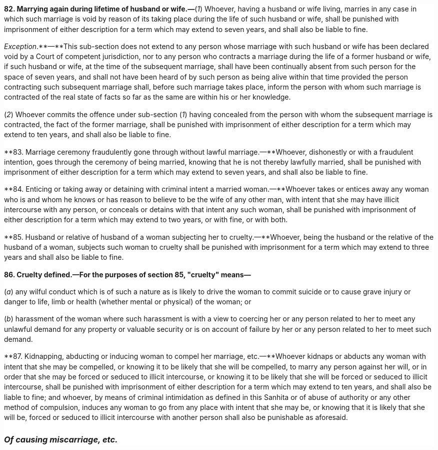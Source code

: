 **82. Marrying again during lifetime of husband or wife.—**(*1*) Whoever, having a husband or wife living, marries in any case in which such marriage is void by reason of its taking place during the life of such husband or wife, shall be punished with imprisonment of either description for a term which may extend to seven years, and shall also be liable to fine.

*Exception*.**—**This sub-section does not extend to any person whose marriage with such husband or wife has been declared void by a Court of competent jurisdiction, nor to any person who contracts a marriage during the life of a former husband or wife, if such husband or wife, at the time of the subsequent marriage, shall have been continually absent from such person for the space of seven years, and shall not have been heard of by such person as being alive within that time provided the person contracting such subsequent marriage shall, before such marriage takes place, inform the person with whom such marriage is contracted of the real state of facts so far as the same are within his or her knowledge.

(*2*) Whoever commits the offence under sub-section (*1*) having concealed from the person with whom the subsequent marriage is contracted, the fact of the former marriage, shall be punished with imprisonment of either description for a term which may extend to ten years, and shall also be liable to fine.

**83. Marriage ceremony fraudulently gone through without lawful marriage.—**Whoever, dishonestly or with a fraudulent intention, goes through the ceremony of being married, knowing that he is not thereby lawfully married, shall be punished with imprisonment of either description for a term which may extend to seven years, and shall also be liable to fine.

**84. Enticing or taking away or detaining with criminal intent a married woman.—**Whoever takes or entices away any woman who is and whom he knows or has reason to believe to be the wife of any other man, with intent that she may have illicit intercourse with any person, or conceals or detains with that intent any such woman, shall be punished with imprisonment of either description for a term which may extend to two years, or with fine, or with both.

**85. Husband or relative of husband of a woman subjecting her to cruelty.—**Whoever, being the husband or the relative of the husband of a woman, subjects such woman to cruelty shall be punished with imprisonment for a term which may extend to three years and shall also be liable to fine.

**86. Cruelty defined.—**For the purposes of section 85, "cruelty" means**—**

(*a*) any wilful conduct which is of such a nature as is likely to drive the woman to commit suicide or to cause grave injury or danger to life, limb or health (whether mental or physical) of the woman; or

(*b*) harassment of the woman where such harassment is with a view to coercing her or any person related to her to meet any unlawful demand for any property or valuable security or is on account of failure by her or any person related to her to meet such demand.

 **87. Kidnapping, abducting or inducing woman to compel her marriage, etc.—**Whoever kidnaps or abducts any woman with intent that she may be compelled, or knowing it to be likely that she will be compelled, to marry any person against her will, or in order that she may be forced or seduced to illicit intercourse, or knowing it to be likely that she will be forced or seduced to illicit intercourse, shall be punished with imprisonment of either description for a term which may extend to ten years, and shall also be liable to fine; and whoever, by means of criminal intimidation as defined in this Sanhita or of abuse of authority or any other method of compulsion, induces any woman to go from any place with intent that she may be, or knowing that it is likely that she will be, forced or seduced to illicit intercourse with another person shall also be punishable as aforesaid.

### *Of causing miscarriage, etc.*
